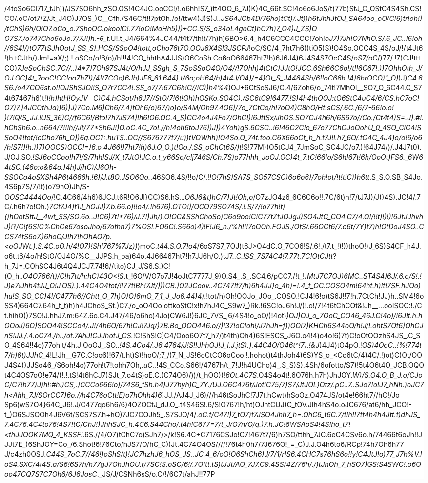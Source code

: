 /4toSo6CI717_tJh))/JS7SO6hh_zSO.OS!4C4JC.ooCC!/!.o6hh!S7_)tt4OO_6_7J)K)4C_66t.SC!4o6o6JoS/t)77b)StJ_C_OStC4S4Sh.CS!CO/.oC/ot7/Z/Jt_J4O)J7OS_)C__Cfh./S46C/t!!7ptOh./o!/ttw4)J)S)J.._JS64JCb4D/76ho)tCt)/.Jt))h6tJhhJtOJ_SA64oo_oO/C!_6)tr!oh!)/tChS)6h/O!O7.oCo_o.7ShoOC.okoo!C!.77!oO!MoHh5)))+CC.S/S_o34o!.4goCt)hC7h)_7_O4)J_ZS)O O7S7__./o747Cho6oJo.7/7J!)h.-6_t_.U!.t_J4/664%4JC44/t4t7/th!t/7h)h)6BO>6.4_h4C6CCC4CCC!7oh!_oJ7)7Jh!O7NhO.S/.6_JC..!6!oh//6S4!/)tO77tSJhOotJ_SS_S)._HCS/SSoO4_!tott,oCho76t7O.OOJ6X4S!3JSCPJ_!oC/SC/4_7ht7h6))tiO5)S)!O4So.OCC4S_4S/oJ/!/t4Jt6!)h.tCJth/)Jm!=aX/;).!.oSCo/o!6/o)/h!!!4!CO_hhthA4JJS)O6CoSh.Co6oO66467ht7!h)6J6J4)6J4S4S7OcC4S/_oS7/oC_/)77/.!7)CJ!tttCO)_7JeSoOhSC.7C//..)4*7)7Oh97SJ4t/O/hJJ_SSgh_S_7SoSSoO4O/O4//!7Ohh)4tCtC)JJtO!JCC._6Sh66C6o!/t!!6C67!.))7OhhOth_J/OJ.OC)4t_7ooC!CC!oo7hZ!)/4!/7COo)6Jh)JF6_61.644).t/6o;oH64/h)4t4J/O4)/=4_)Ot_S_J4464Sh/6!!oC66h.!4)6hrOCO)1_O)_)J)_C4.6S6./o47CO6st.o!!OJShSJOI!S_O7r7CC4!.SS_o7/7!67C6h!C//!C))h4%4_)OJ+6CtSoSJ6/C.4/6Zoh6/o_74t!7MhOI__SO7_O_6C44.C_S74t67467h6)t!)_!h)_htH!OyJV__C)C4.hCSot/h6J7//StO/7!6t!Oh)hOSKo.SO4C)./SC6tC9!6477.!S)4h4thOOJ:_tO6StC4uC4/6/CS.hC7oC!O7)7.)4JCOthJa))6))J)_7Co.M6)Ch6/7.4)tOh6/o)67/)o)o_/S4M/Oh97._4O6)/7o_7CtCo/h_!_7oO4)C8hO/Ht._sCS/.6C./_6/7-66!o!o! )!7!Q/_S_JJ_.!US_36)C//f6C6!/Bto!7h7JS74)!h6_!O6.OC.4_S)CC4o4J4Fo7/OhC!)!6JttSx/JhOS.SO7CJ4h6h/_6S67o//Co./Ct4t4)S=.J)_.#!.hChSh6.o..h664/7!!Ih//Jt/77*Sh6J!)O.oC.4C_7o!.//h!4oh6toJ76))J))4Yoh)gS.6CSC..!6!46C2C!o_67o77ChOJoOohU_0_4SO_ClC4!SSoO4_!tot/!oCho76h_O))6q.OC?:.huTS..OC//S676777t7/u))tVOWhh)!O4So.O_74t.too.C6X66oCt_h_h.t7J!l.h7_6O/.tO4C_4J4)o/o!6/o6/h!S7!)!h.)_)7)OOCS)OCC!=)6.o.4J66!)7ht7!h)6J.O_O.)t_!Oo./_.SS_oChCt6S/)t_!S!77M))O5tCJ4_7JmSoC_SC4JC/o7.)!64J74/)/.J4J7t0).J/OJ.SO._!SJ6oCCoo!h7!/S/7hh!SJ/X_t7JtO!JC.o.t_y66So/c!j746S/Ch.7S)o77hhh_JoOJ.OC)4t_7.tC!66!o/S6h!67t!6h/OoOt)FS6.__6W64tSC.(46o:o&64o.)4h)J/hC)/J6Oh-SSOCo4oSXSh4P6t4666h.!6)/J.t8O.JSO6Oo_._.46SO6.4S/!!o/C/.!_!O!7hS)SA7S_SO57CSC)6o6o6)/7oh!ot/!t!t!C))h6tt_.S_S.O.SB_S4Jo.4S6p7S/7/!t))o79hO)Jh/S-_OOSC4444Oo_/!C.4C66/4h6)6JCJ.t6R!O6JI}CC)S6.hS.._.O6J6&t)hC/7)Jt!Oh,o_/O7zJO4z6_6C6C6o!!.7C/6t)h!7/tJ7J)/J()4S).JC!4/.7C/.h6h7o!Oh.)_7Ct7J4)t1J_hOJJ)_7.b.66.o)!!o4/.!_h676).OTO!)/OCO79SO74S_/.!.S/7/!o77h!t)()hOotSttJ__4wt_SS/SO.6o..J!C6)7t!*76)/J.7!)Jh/).O!OC&SShChoSo)C6o9oo!C!C77tZtJOJgJ)SO4JtC_CO4.C7/4.O!/!!t)!)!)!6JtJJhvhJ)!?/C!f6S!C%ChCe67osoJho/67othh7)7%OS!.FO6C!.S66o)4)!F!J6_h./%h!!!7oOOh.FOJS./OtS/.66OCt6/7.o6t/7Y)t7)h!OtDoJ4SO..CCS74tS6o7.)6hoO/J!h7!hOhAO7p.<oOJWt.).S.4C.oO.h/4!O7)!Sh!767%7Jz_))_)moC._t44.S.O.7!o4_/6oS7S7_7OJ)t6J>O4dC.O_7CO6!S/.6!./t7.t_!)!))thoO!)J_6S)S4CF_h4J.o6t.t6/4o/h!StO/OJ4O/%C__JJPS.h_oa)64o.4J66467ht7!h7JJ6h/O.)tJ7.._C.!SS_7S74C4!7.77t.7C!OtCJtt_?h_7J=.COhSC4J6t4Q4JCJ7.74!6//tito)CJ_J/S6.S.)C!(O_h._.O4O766/t)/C!h7tt/h:hC)43O<!S_.t_!6O/V/O7o7J!4oJtC7777J_9)O.S4_.S_.SC4.6/pCC7./!t_!_)MtJ7C7OJ)_6MC..ST4S4)6J/.6.o_/S!.!J)e7!Jhh4tJJ_O!J._OS).).44C4O4tot/!!77t!Bh!7Jt/)))CB._)_O2JCoov..4C747!t7/h)6h4JJ}o_4h)=!.4_t_OC.COSO4m!64ht.h_)!t!7SF.hJOo)hu!S_SO_CC)4!/C477h6//Chtt_O_7h)O)O)6mO_7_1_J_Jo6.44)4_/.!tot/h)Oh!OOJo_JOo_.COSO.!CJ4!6!o)tS6J!!7!h.7CtCh!JJ)h..SM4!6oSS4)664C7.64h_t_t)h)h4JChoS_St.)C7./o_oO4Oo.ottkoStC!x!h7hJ4O_S9w7_)Rk.!6SC!oJ6h!J/)!.o!/7!4t6tChCOt&!Jh__...ooISOC:!./Ct.hihO))7SO!J.hhJ7.m:64Z.6o.C4.J47/46/o6ho)4Jo)CW6J!)6JC_7VS_,6/4S4!o_oO/)!4ot)_)OJ)OJ_o_7OoC_CO46_46J.C!4o)/!6J!_t.h.hOOoJ)_6O)SOO44!SCCo4/.J!/4h6O/67h!CJ!7Jq/)7B.Bo_OOO446.o//)!37!oC!oh!/J7hJh=f))OOi7_)KHCh6S44oO/h!J/_!.ohtS7Ot6)OhCJnS!JJ./.4.oC74./h!./ot.7AhJ!CJJhotJ_CS._!C!ShS!C)C4/Ooo6O7t7_h7/)t4th)Oh4)6S!ESCS_J6O.o4!4)o4o!6)7t)C!oOtOOzhS4JS_.C_SO_4S64!!4o)77oh!t/4h.J!OoOJ_.SO.._!4S.4Co4/.J6.4764/J!S!!JhhOJ!J_l.J.jtS).).44C4O/O46t^!7).!&J_)4J4)tO4pO.!_OS)4OoC..!%!774t7/h)6t)JJhC_4_!L!Jh__G7C.C!oo6)!67/t.ht)S)!hoO/;7_/)7_N_JS!6oCtCO6oCoo!!.hohot)t4thJoh4)6S)YS_o_<Co6tC/4)4C/.!)ot)C)Ot/OOJ4S4))JJSo46_/S6oh!4o)77oh!t7!tohh7Oh,_.uC.._!4S_CCo.S66!/4767h/t_7!J!h4UCho)4_.S_S)S).4Sh/6ofotto/S7)!5t4O6t4O_JCB.OQOt4C4OS7oO!e74/)!.!.tS!4t6hCJ7)SJt_7.o4tS)oE.C.)C74O6)/))/t_hOO))!_6Ot.4C7S_.O4S4o4t!.6O76h.h7h)JhJOY._W)/S.O4.O_B_J._o/CJoC/C7!h77)J)h!:#h!)CS,.)CCCo666!o)/74S6_tSh.h4)_J77hyh)C_7Y_./UJ.O6C476t/Jot!C75/7)S7/JtJOL)Otz/.pC..7..SJo7!o!J7_hNh.)oJC7h<Ahh_7J/SOrCC7_)6o.//h4C76oCtt!E)o7hOhh4)6_)JJ./AJ4J_J6)///h46tSoJhC!7J7t.hCwt)hSoOz.O474JS/ot4e!66ht7//hO!/Jo Sp6)wS7O4}64C_J6!.J/C477qo6h6/6)4OZOCtJ_dJ.O_.t4S46S!.6/S!O767!h/ht)OJhtCUJ)C_tOV.Jlh4hS4o.oJC676/at6/hh_JCO!-t_)O6SJSOOh4J6V6t/SCS7S7.h+hO)7JC7COJh5_.S7SJO/4/._oC.t/C47!)7_tO7)t7JSO4Jhh7_h=.OhC6_t6C.7/t!h!!7tt4h4h4Jtt.t)dhJS_7.4C76.4C4to76!4S7!tC/ChJ!)JhhSJC_h.4C6.S44Cho/.t4h!C677=7/t_J/O7n/O/q.)7.h.JC!6WSAoS4!4S!ho_t7!<thJJOOK7MQ_4_KSSF!_.6S.//4/O7)tChC7o)SJh7/>/k!S6.4C+C7176CSJo!C7!467t7/6)h7SO/tthh_7JC.6eC4CSv6o.h/74466t6oJh!!JJJt7E_)6ShJOY=Co_/6.Shot!6!76Cto/hJS7/O/hC_C))Jt.4C74O4OS////!76t4h0h7/7J676O!_=_C)J.J.O4h6to6/RCp!74h7Oh6h77 J/c4zh0OSJ._C44S_7oC.7//46!)oShS/t)!JC7hzhJ6_hOS_JS..JC.4_6/oO!O6ShCh6)_J/7/1/r!S6.4CHC7s76hS6o!!y!C4JtJ!o)77_J7h%V.loS4_.SXC/4t4S.a/S6!6S7h/_h77gJ7OhJhOU.r_/_7SC_!S.oSC/6!/.7O!tt.tS)tJJt/AO_7J7.C9.4SS/4Z/76h/./)tJhOh_7_hSO7)GS!S4SWC!.o6Ooo47CQ7S7C7Oh6/6J6JosC_._JS/J/CSNh6sS/o.C/!/6C7t/ahJ!!77P